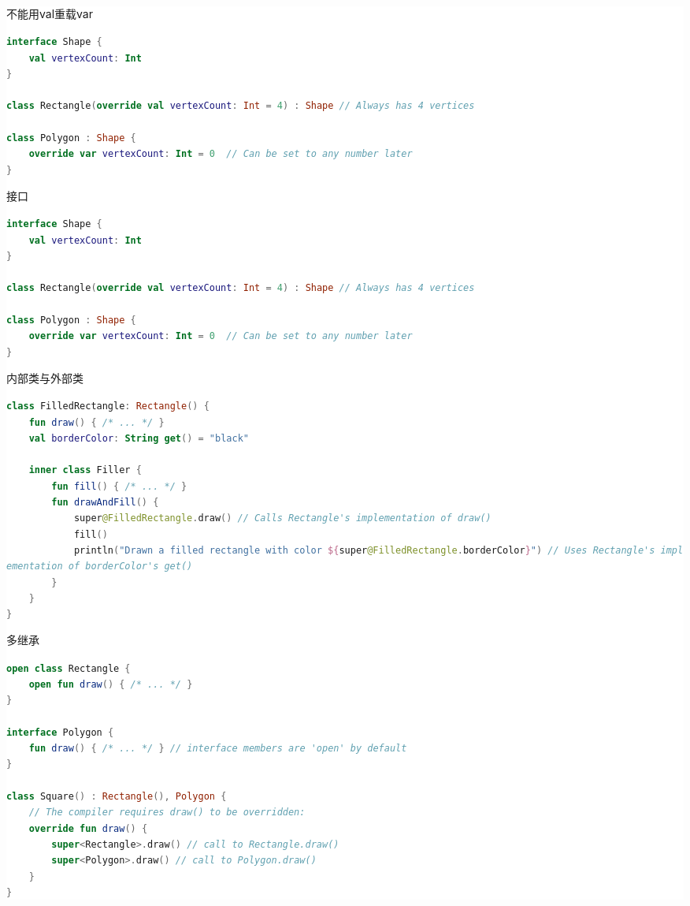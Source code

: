 不能用val重载var

```kotlin
interface Shape {
    val vertexCount: Int
}

class Rectangle(override val vertexCount: Int = 4) : Shape // Always has 4 vertices

class Polygon : Shape {
    override var vertexCount: Int = 0  // Can be set to any number later
}
```

接口

``` kotlin
interface Shape {
    val vertexCount: Int
}

class Rectangle(override val vertexCount: Int = 4) : Shape // Always has 4 vertices

class Polygon : Shape {
    override var vertexCount: Int = 0  // Can be set to any number later
}

```

内部类与外部类

``` kotlin
class FilledRectangle: Rectangle() {
    fun draw() { /* ... */ }
    val borderColor: String get() = "black"
    
    inner class Filler {
        fun fill() { /* ... */ }
        fun drawAndFill() {
            super@FilledRectangle.draw() // Calls Rectangle's implementation of draw()
            fill()
            println("Drawn a filled rectangle with color ${super@FilledRectangle.borderColor}") // Uses Rectangle's implementation of borderColor's get()
        }
    }
}

```

多继承

``` kotlin
open class Rectangle {
    open fun draw() { /* ... */ }
}

interface Polygon {
    fun draw() { /* ... */ } // interface members are 'open' by default
}

class Square() : Rectangle(), Polygon {
    // The compiler requires draw() to be overridden:
    override fun draw() {
        super<Rectangle>.draw() // call to Rectangle.draw()
        super<Polygon>.draw() // call to Polygon.draw()
    }
}

```